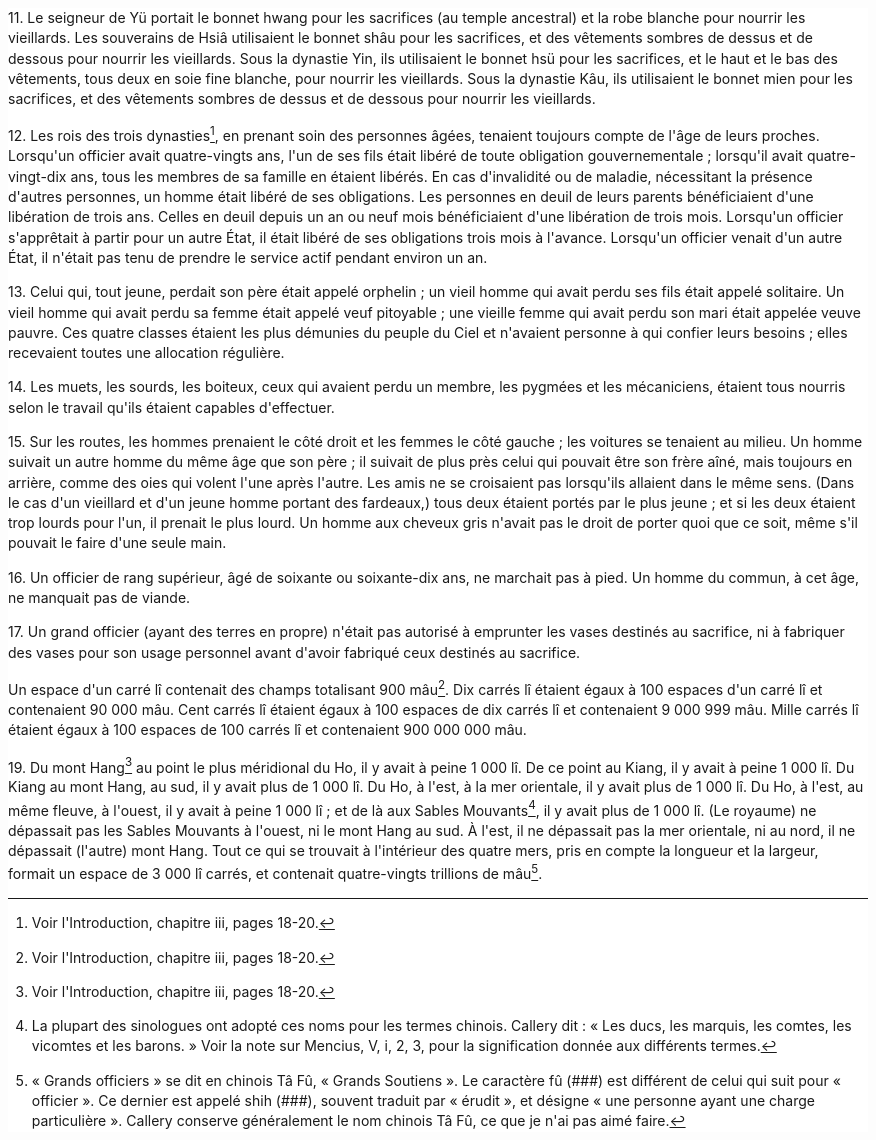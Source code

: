 11\. Le seigneur de Yü portait le bonnet hwang pour les sacrifices (au temple ancestral) et la robe blanche pour nourrir les vieillards. Les souverains de Hsiâ utilisaient le bonnet shâu pour les sacrifices, et des vêtements sombres de dessus et de dessous pour nourrir les vieillards. Sous la dynastie Yin, ils utilisaient le bonnet hsü pour les sacrifices, et le haut et le bas des vêtements, tous deux en soie fine blanche, pour nourrir les vieillards. Sous la dynastie Kâu, ils utilisaient le bonnet mien pour les sacrifices, et des vêtements sombres de dessus et de dessous pour nourrir les vieillards.

12\. Les rois des trois dynasties[^1], en prenant soin des personnes âgées, tenaient toujours compte de l'âge de leurs proches. Lorsqu'un officier avait quatre-vingts ans, l'un de ses fils était libéré de toute obligation gouvernementale ; lorsqu'il avait quatre-vingt-dix ans, tous les membres de sa famille en étaient libérés. En cas d'invalidité ou de maladie, nécessitant la présence d'autres personnes, un homme était libéré de ses obligations. Les personnes en deuil de leurs parents bénéficiaient d'une libération de trois ans. Celles en deuil depuis un an ou neuf mois bénéficiaient d'une libération de trois mois. Lorsqu'un officier s'apprêtait à partir pour un autre État, il était libéré de ses obligations trois mois à l'avance. Lorsqu'un officier venait d'un autre État, il n'était pas tenu de prendre le service actif pendant environ un an.

13\. Celui qui, tout jeune, perdait son père était appelé orphelin ; un vieil homme qui avait perdu ses fils était appelé solitaire. Un vieil homme qui avait perdu sa femme était appelé veuf pitoyable ; une vieille femme qui avait perdu son mari était appelée veuve pauvre. Ces quatre classes étaient les plus démunies du peuple du Ciel et n'avaient personne à qui confier leurs besoins ; elles recevaient toutes une allocation régulière.

14\. Les muets, les sourds, les boiteux, ceux qui avaient perdu un membre, les pygmées et les mécaniciens, étaient tous nourris selon le travail qu'ils étaient capables d'effectuer.

15\. Sur les routes, les hommes prenaient le côté droit et les femmes le côté gauche ; les voitures se tenaient au milieu. Un homme suivait un autre homme du même âge que son père ; il suivait de plus près celui qui pouvait être son frère aîné, mais toujours en arrière, comme des oies qui volent l'une après l'autre. Les amis ne se croisaient pas lorsqu'ils allaient dans le même sens. (Dans le cas d'un vieillard et d'un jeune homme portant des fardeaux,) tous deux étaient portés par le plus jeune ; et si les deux étaient trop lourds pour l'un, il prenait le plus lourd. Un homme aux cheveux gris n'avait pas le droit de porter quoi que ce soit, même s'il pouvait le faire d'une seule main.

16\. Un officier de rang supérieur, âgé de soixante ou soixante-dix ans, ne marchait pas à pied. Un homme du commun, à cet âge, ne manquait pas de viande.

17\. Un grand officier (ayant des terres en propre) n'était pas autorisé à emprunter les vases destinés au sacrifice, ni à fabriquer des vases pour son usage personnel avant d'avoir fabriqué ceux destinés au sacrifice.

Un espace d'un carré lî contenait des champs totalisant 900 mâu[^1]. Dix carrés lî étaient égaux à 100 espaces d'un carré lî et contenaient 90 000 mâu. Cent carrés lî étaient égaux à 100 espaces de dix carrés lî et contenaient 9 000 999 mâu. Mille carrés lî étaient égaux à 100 espaces de 100 carrés lî et contenaient 900 000 000 mâu.

19\. Du mont Hang[^1] au point le plus méridional du Ho, il y avait à peine 1 000 lî. De ce point au Kiang, il y avait à peine 1 000 lî. Du Kiang au mont Hang, au sud, il y avait plus de 1 000 lî. Du Ho, à l'est, à la mer orientale, il y avait plus de 1 000 lî. Du Ho, à l'est, au même fleuve, à l'ouest, il y avait à peine 1 000 lî ; et de là aux Sables Mouvants[^2], il y avait plus de 1 000 lî. (Le royaume) ne dépassait pas les Sables Mouvants à l'ouest, ni le mont Hang au sud. À l'est, il ne dépassait pas la mer orientale, ni au nord, il ne dépassait (l'autre) mont Hang. Tout ce qui se trouvait à l'intérieur des quatre mers, pris en compte la longueur et la largeur, formait un espace de 3 000 lî carrés, et contenait quatre-vingts trillions de mâu[^3].


[^1]: Voir l'Introduction, chapitre iii, pages 18-20.
[^2]: La plupart des sinologues ont adopté ces noms pour les termes chinois. Callery dit : « Les ducs, les marquis, les comtes, les vicomtes et les barons. » Voir la note sur Mencius, V, i, 2, 3, pour la signification donnée aux différents termes.
[^3]: « Grands officiers » se dit en chinois Tâ Fû, « Grands Soutiens ». Le caractère fû (###) est différent de celui qui suit pour « officier ». Ce dernier est appelé shih (###), souvent traduit par « érudit », et désigne « une personne ayant une charge particulière ». Callery conserve généralement le nom chinois Tâ Fû, ce que je n'ai pas aimé faire.
[^4]: Un lî est composé de 360 ​​pas. Actuellement, 27,8 lî = 10 milles anglais, et un lî géographique = 1458,53 pieds anglais. Les territoires n'étaient pas des carrés, mais lorsqu'ils étaient correctement mesurés, « en prenant la longueur avec la largeur », ils étaient égaux à tant de lî carrés. Le terme chinois rendu par « territoire » est ici (###), signifiant « champs » ; mais il ne faut pas supposer que ce terme désigne simplement « un terrain qui pourrait être cultivé », comme le soutiennent certains commentateurs.
[^1]: Le mâu est bien inférieur à un acre anglais, mesurant seulement 733 1/3 yards carrés. Un acre anglais est plutôt supérieur à 6 mâu.
[^2]: Mais ils détenaient leurs nominations uniquement du chef de leur département, et étaient révocables par lui à volonté, n'ayant aucune commission du roi, ni du dirigeant de l'État dans lequel ils se trouvaient.
[^1]: Certains critiques estiment que cette phrase est déplacée et qu'elle devrait plutôt figurer au paragraphe 5 de la section suivante. Tel que le texte est rédigé, et aussi simple qu'il paraisse, il n'est pas facile à interpréter.
[^2]: L'expression « les quatre mers » doit provenir d'une idée erronée selon laquelle le pays était un carré insulaire, avec une mer ou un océan de chaque côté. L'explication donnée dans le R Ya comme désignant le pays entouré par « le 9 Î, le 8 Tî, le 7 Zung et le 6 Man » était une tentative de concilier cette erreur primitive avec les connaissances plus précises acquises au fil du temps. Mais le nom de « mers » ne peut être oublié.
[^3]: Autrement dit, ces collines et ces étangs étaient toujours considérés comme appartenant à tout le peuple, et chacun avait droit au gibier sur les collines et aux poissons des eaux. Les princes ne pouvaient refuser à personne le droit d'y accéder ; bien que je suppose qu'ils pouvaient lever un impôt sur ce qu'ils pêchaient.
[^1]: Cette affirmation doit être en grande partie imaginaire, en supposant, comme c'est le cas, que les provinces étaient toutes de la même taille. Ce n'était pas le cas, et les dix-huit provinces d'aujourd'hui ne le sont pas non plus.
[^2]: Le caractère dans le texte ici est différent de celui habituellement utilisé pour désigner le domaine royal.
[^3]: Le terme diffère de celui d'« investi » du paragraphe précédent. Les tenures du domaine royal n'étaient pas héréditaires.
[^4]: Tel semble être le point de vue des éditeurs de Khien-lung. Callery traduit le paragraphe sensiblement comme je l'ai fait.
[^1]: De ces deux grands chefs, nous en avons un exemple dans les ducs de Kâu et de Shâo, à l'avènement de la dynastie Kâu, le premier ayant sous sa juridiction tous les États à l'ouest du fleuve Shen, et l'autre, tous ceux à l'est. Mais en général, cette constitution du royaume est imaginaire.
[^2]: Comparer le Shû V, xx. Les trois ducs (Kung) étaient le Grand Tuteur, le Grand Assistant et le Grand Gardien. Les neuf ministres étaient le Premier Ministre, les Ministres de l'Instruction, de la Religion, de la Guerre, du Crime et des Travaux publics, avec le Tuteur junior, l'Assistant junior et le Gardien junior ajoutés. Les six ministres existent toujours, en substance, dans les six Conseils. Les titres des trois Kung et de leurs cadets existent également toujours.
[^3]: Il semble qu'il s'agisse des ministres de l'Instruction, de la Guerre et des Travaux publics. Le premier avait aussi les fonctions de Premier ministre, le second celles de ministre des Cultes, et le troisième celles de ministre du Crime.
[^1]: Les éditeurs de Khien-lung pensent qu'il s'agissait d'un département initialement créé par la dynastie Han, et que les compilateurs de ce livre lui ont donné le nom de « Trois Inspecteurs », en référence à la nomination par le roi Wû de ses trois frères pour surveiller les agissements du fils du dernier souverain de Yin, afin de lui donner un air d'antiquité. Était-ce l'origine du Censorat actuel ?
[^1]: La présence des officiers constituerait généralement une garantie contre les erreurs dans les nominations, car ils connaîtraient les individus.
[^1]: On a dit que ces règles appartenaient à la dynastie Yin ou Shang. Les éditeurs de Khien-lung soutiennent qu'elles furent suivies par les trois dynasties féodales.
[^2]: Comparez vol. iii, pp. 39, 40.
[^3]: Il s'agirait de ballades et de chansons. Peut-être que « Grand maître de musique » devrait être au pluriel, désignant les officiers de chaque État. Ceux-ci les auraient probablement remis au Grand maître de musique du roi.
[^2]: Mont Hwa; dans l'actuel district de Hwa-yin, département de Thung-kâu, Shen-hsî.
[^2]: J'ai suivi ici le point de vue de Khung Ying-tâ. Il me semble que les sept temples du fils du Ciel se trouvaient sous un même toit, ou composaient un grand bâtiment, appelé « le Temple Ancestral ». Voir p. 224.
[^3]: La signification des noms des différents sacrifices ici n'est guère plus que devinée.
[^4]: La deuxième phrase de ce paragraphe est comprise de différentes manières.
[^1]: Une représentation du poste d'aiguillage est donnée ici (i). La note était émise en tournant la manivelle verticale, qui frappait ensuite sur un dispositif à l'intérieur. Le tambour à main est également représenté (2). Il s'agissait simplement d'une sorte de crécelle, à la différence que le bruit était produit par les deux petites billes frappant les extrémités du tambour. On le voit et l'entend constamment dans les rues des villes chinoises de nos jours, entre les mains des colporteurs et autres.
[^2]: C'est-à-dire les enfants des princes ; mais une impulsion fut ainsi donnée à l'éducation des enfants de rang inférieur.
[^1]: Comparez le paragraphe 17 et le vol. iii, pp. 392, 393.
[^2]: Les chasses avaient lieu au printemps, en été et en hiver, chacune ayant son nom propre. En automne, les travaux des champs interdisaient la chasse.
[^4]: Il a laissé une ouverture pour le gibier. Ce paragraphe contient certaines des règles de chasse
[^1]: Il s'agissait de voitures légères utilisées pour conduire et maintenir le gibier ensemble.
[^2]: Voir le livre suivant, où tous ces règlements sont mentionnés séparément.
[^3]: Les Chinois ont la réputation d'être insensibles lorsqu'il s'agit d'infliger des punitions et d'être témoins de souffrances ; et je pense qu'ils le sont. Mais ces règles ont manifestement été conçues pour encourager la gentillesse et la sympathie.
[^1]: Tel est le sens du texte donné ici par les éditeurs de Khien-lung. On le retrouve également dans le dictionnaire Khang-hsî, sous le caractère ###, appelé dans cet usage hwo.
[^1]: Même s'il pouvait atteindre un rang plus élevé que le fils de l'épouse proprement dite, qui représentait leur père.
[^1]: Les noms de certains de ces sacrifices et leur ordre sont parfois donnés différemment.
[^2]: Pour quatre de ces montagnes, voir pages 217, 218, notes. La cinquième était celle du Centre, le mont Sung, dans l'actuel district de Sung, département de Ho-nan, Ho-nan. Les quatre rivières étaient le Kiang, le Hwâi, le Ho et le Kî.
[^1]: Les princes qui omettaient un sacrifice dans l'année étaient probablement absents à cette époque, assistant à la cour royale. Ils assuraient cette présence à tour de rôle depuis différents quartiers.
[^2]: Si dans ce service d'été, le sacrifice saisonnier et le sacrifice dans le temple du grand sacrifice étaient associés, la règle pour les princes était la même que pour le roi. Il y avait le sacrifice associé ordinaire, et « le grand », à propos desquels les discussions et les opinions divergentes ont été sans fin.
[^1]: Les victimes devaient toutes être de jeunes animaux ; « pour montrer », dit Wang Thâo, « que la sincérité de l'adorateur est la chose principale aux yeux du Ciel. »
[^1]: Je ne peux pas traduire Tî-tî. C'était le nom d'une région (Williams dit, « près du Koko-nor »), dont les habitants avaient la réputation de chanter.
[^2]: Voir le dernier paragraphe du présent Règlement, à la fin de la Section suivante.
[^3]: Il est devenu la règle, apparemment chez tous les sinologues, d'appeler le ministre dans le texte ici, Sze Thû, par le nom de « Le ministre de l'Instruction ». Callery le décrit comme « Le ministre qui a dans ses attributions l'instruction publique et les rites. » Et cela est correct d'après le récit de ses fonctions ici, dans le Kâu Lî, et dans le Shû (V, xx, 8) ; mais les caractères (###) désignent simplement « surintendant des multitudes ». Telle était donc la conception ancienne de ce que le gouvernement devait faire pour les multitudes : leur enseigner tous les devoirs moraux et sociaux, comment s'acquitter de leurs obligations envers les hommes vivants et morts, et envers les êtres spirituels. Le nom est maintenant appliqué au président et au vice-président du conseil des recettes.
[^1]: C'est-à-dire les six districts compris dans le domaine royal, chacun contenant nominalement 12 500 familles.
[^3]: Nous avons ici « le Grand ministre de l'Instruction » ; et on pourrait penser que nous devrions traduire le nom du premier paragraphe au pluriel. Sans doute, là où il n'y a pas de spécification du « grand », cela désigne le conseil ou le département de l'Éducation.
[^1]: Ce serait le collège de la capitale.
[^2]: N'avons-nous pas là les prototypes des « Talents Fleuris » (Hsiû Zhai ###) et des « Hommes Promu » (Kü Zan ###) d'aujourd'hui ?
[^3]: Dans le texte, ces termes sont appelés « les quatre Arts » et « les quatre Enseignements » ; mais les différentes expressions semblent avoir la même signification.
[^1]: Les éditeurs de Khien-lung disent que « au printemps et en automne, la température est uniforme et l'esprit physique est bon, bien adapté à la pratique des cérémonies et au rythme de la musique, tandis que les longues journées d'été et les longues nuits d'hiver sont mieux adaptées aux tâches d'apprentissage des poèmes et des histoires. »
[^2]: Les plus petits assistants du Grand directeur de la Musique étaient au nombre de dix-huit, et les plus grands de quatre. Voir le Kâu Lî, XVII, 21. Leurs fonctions sont décrites dans XXII, 45-53.
[^1]: Exactement le nom des candidats d'aujourd'hui qui ont réussi les examens triennaux dans la capitale, les « diplômés métropolitains », comme les appelle Mayers (page 72).
[^2]: Il est étrange de trouver le ministre de la Guerre exerçant les services mentionnés ici, et seulement ceux-là. Les éditeurs de Khien-lung disent que les compilateurs de ce Livre n'avaient vu ni le Kâu Lî ni le Shû. On a vu dans l'Introduction, pages 4, 5, comment le Kâu Lî a été découvert sous le règne de Wû, peut-être cinquante ans après la rédaction de ce Livre, et même alors n'a pas pris sa place parmi les autres monuments restaurés avant l'époque de Liû Hsin. Pour rendre les devoirs ici attribués au Ministre de la Guerre (littéralement, « Maître de Cavalerie », ###) moins anormaux, Kang et d'autres commentateurs ne citent du Shû (V, xx, 14) qu'une partie du récit de ses fonctions.
[^2]: Ce qui pourrait amener l’une ou l’autre des parties à cacher la culpabilité de l’autre.
[^3]: Ce qui pourrait de la même manière affecter les preuves.
[^4]: Le texte dit : « Sous les arbres Zizyphus. » Ceux-ci étaient plantés dans la cour extérieure de l'audience, et sous eux les différents ministres de la cour avaient leur place.
[^2]: Il y a ici un jeu de mots sur les noms homophones de différents caractères chinois, souvent employés, comme on le soulignera, dans le Lî Kî, et dans lequel les érudits de Han ont donné l'exemple aux temps futurs. Callery donne un exemple français du raisonnement qui en résulte : « Un saint est un ceint ; or, la ceinture signifiant au figuré la continence, il s'ensuit que la vertu de continence est essentielle à la sainteté ! »
[^1]: Il s’agirait notamment des surintendants des marchés.
[^2]: Les cinq couleurs correctes étaient : noir, œillet, azur, blanc et jaune.
[^1]: Voir pages 93, 180, et al.
[^2]: Certaines des fonctions ici appartenaient à l'assistant greffier, selon le Kâu Lî, mais les deux étaient du même département.
[^3]: Ce bureau était sous la direction du ministre en chef, et se composait de soixante-deux hommes de différents grades sous la dynastie Kâu (les Kâu Lî, I, 38 ; leurs fonctions sont décrites dans le Livre VI). Il n'est pas facile de comprendre tout le texte du reste du paragraphe. sur le règlement final des comptes de l'année.
[^1]: Les commentateurs font de ce repas un festin barmécide, simplement pour témoigner du respect pour l'époque ; et Callery, après eux, donne comme texte : « La dynastie des Hsiâ faisait servir un repas qu'on ne mangeait point. » Mais les autorités de Ying-tâ invoquées pour soutenir ce point de vue ne me semblent pas le confirmer. Voir le chapitre introductif du Livre X, Section ii, où tout cela concernant l'alimentation des personnes âgées est répété.
[^1]: Voir Livre X, Section ii, i. C'était, disent les éditeurs de Khien-lung, une leçon contre l'audace dans la recherche d'un poste et d'un rang, comme la retraite à soixante-dix ans était une leçon contre le fait de s'y accrocher trop longtemps.
[^2]: Il est fastidieux de tenter de se frayer un chemin à travers les discussions sur les écoles, appelées par tous ces noms différents. Une chose est sûre : il y avait les écoles primaires, où les garçons entraient à huit ans, et les écoles supérieures, où ils passaient. Mais dans ce paragraphe, ces institutions sont mentionnées non pas en rapport avec l'éducation, mais parce qu'elles étaient mises à disposition pour le rassemblement et l'éducation des personnes âgées. Elles servaient à diverses fins. Une salle de classe chez nous peut parfois faire la même chose ; dans la Chine ancienne, la règle voulait que les jeunes soient instruits et les personnes âgées soignées dans les mêmes bâtiments.
[^1]: Voir la note concernant la taille du mâu à la page 218.
[^1]: Voir les notes aux pages 217, 218. J'ai dit ci-dessous « (l'autre) mont Hang » ; mais les noms, ou les caractères des noms, des deux montagnes sont différents en chinois.
[^2]: Ce qu'on appelle aujourd'hui le désert de Gobi.
[^3]: Tel qu'il est dans le texte = 80 x 10000 x 10000 x 10000 x 10000 mâu. Un traducteur, si je puis me permettre de parler d'autres personnes d'après ma propre expérience, est très perplexe lorsqu'il s'agit de suivre et de vérifier les calculs, dans ce paragraphe et dans les autres qui le précèdent et qui le suivent. Les éditeurs de Khien-lung et Wang Thâo utilisent de nombreuses pages pour signaler les erreurs des commentateurs précédents et établir les résultats corrects selon leurs propres vues, et j'ai pensé qu'il était bon de me contenter de donner simplement une traduction du texte.
[^1]: Voir page 212, paragraphe 2, et note 1, page 213.
[^2]: Le texte dit : « Des villes pour se baigner et se laver les cheveux » ; mais la préparation par des exercices mentaux pour comparaître devant le roi est également suggérée par la phrase.
[^1]: Un fils, généralement le fils aîné de l'épouse proprement dite, devait être reconnu par le roi avant de pouvoir être sûr de succéder à son père.
[^2]: Voir page 230, paragraphe 1.